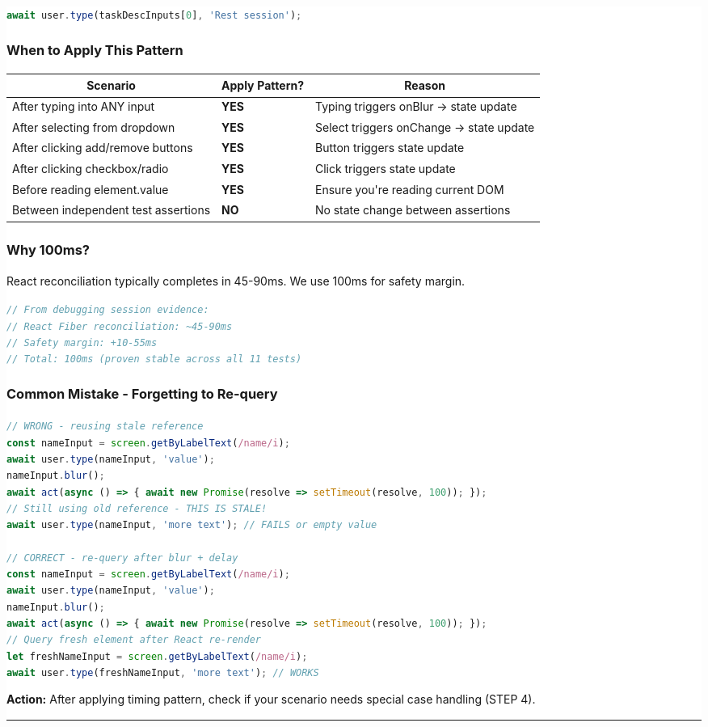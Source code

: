 ```javascript
await user.type(taskDescInputs[0], 'Rest session');
```

### When to Apply This Pattern

| Scenario | Apply Pattern? | Reason |
|----------|---------------|---------|
| After typing into ANY input | **YES** | Typing triggers onBlur → state update |
| After selecting from dropdown | **YES** | Select triggers onChange → state update |
| After clicking add/remove buttons | **YES** | Button triggers state update |
| After clicking checkbox/radio | **YES** | Click triggers state update |
| Before reading element.value | **YES** | Ensure you're reading current DOM |
| Between independent test assertions | **NO** | No state change between assertions |

### Why 100ms?

React reconciliation typically completes in 45-90ms. We use 100ms for safety margin.

```javascript
// From debugging session evidence:
// React Fiber reconciliation: ~45-90ms
// Safety margin: +10-55ms
// Total: 100ms (proven stable across all 11 tests)
```

### Common Mistake - Forgetting to Re-query

```javascript
// WRONG - reusing stale reference
const nameInput = screen.getByLabelText(/name/i);
await user.type(nameInput, 'value');
nameInput.blur();
await act(async () => { await new Promise(resolve => setTimeout(resolve, 100)); });
// Still using old reference - THIS IS STALE!
await user.type(nameInput, 'more text'); // FAILS or empty value

// CORRECT - re-query after blur + delay
const nameInput = screen.getByLabelText(/name/i);
await user.type(nameInput, 'value');
nameInput.blur();
await act(async () => { await new Promise(resolve => setTimeout(resolve, 100)); });
// Query fresh element after React re-render
let freshNameInput = screen.getByLabelText(/name/i);
await user.type(freshNameInput, 'more text'); // WORKS
```

**Action:** After applying timing pattern, check if your scenario needs special case handling (STEP 4).

---
